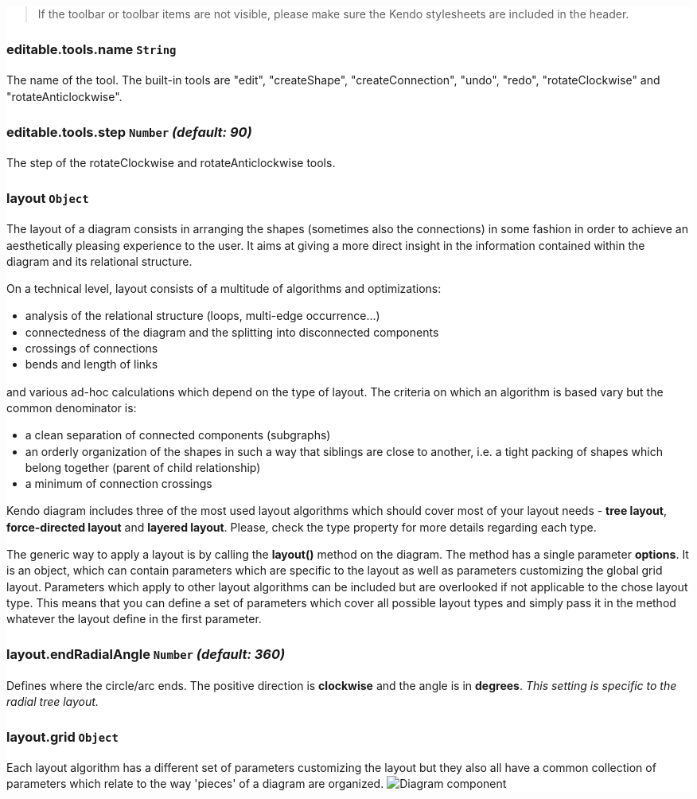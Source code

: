 > If the toolbar or toolbar items are not visible, please make sure the Kendo stylesheets are included in the header.

### editable.tools.name `String`

The name of the tool. The built-in tools are "edit", "createShape", "createConnection", "undo", "redo", "rotateClockwise" and "rotateAnticlockwise".

### editable.tools.step `Number` *(default: 90)*

The step of the rotateClockwise and rotateAnticlockwise tools.

### layout `Object`

The layout of a diagram consists in arranging the shapes (sometimes also the connections) in some fashion in order to achieve an aesthetically pleasing experience to the user. It aims at giving a more direct insight in the information contained within the diagram and its relational structure.

On a technical level, layout consists of a multitude of algorithms and optimizations:

* analysis of the relational structure (loops, multi-edge occurrence...)
* connectedness of the diagram and the splitting into disconnected components
* crossings of connections
* bends and length of links

and various ad-hoc calculations which depend on the type of layout. The criteria on which an algorithm is based vary but the common denominator is:

* a clean separation of connected components (subgraphs)
* an orderly organization of the shapes in such a way that siblings are close to another, i.e. a tight packing of shapes which belong together (parent of child relationship)
* a minimum of connection crossings

Kendo diagram includes three of the most used layout algorithms which should cover most of your layout needs - **tree layout**, **force-directed layout** and **layered layout**. Please, check the type property for more details regarding each type.

The generic way to apply a layout is by calling the **layout()** method on the diagram. The method has a single parameter **options**. It is an object, which can contain parameters which are specific to the layout as well as parameters customizing the global grid layout. Parameters which apply to other layout algorithms can be included but are overlooked if not applicable to the chose layout type. This means that you can define a set of parameters which cover all possible layout types and simply pass it in the method whatever the layout define in the first parameter.

### layout.endRadialAngle `Number` *(default: 360)*

Defines where the circle/arc ends. The positive direction is **clockwise** and the angle is in **degrees**. *This setting is specific to the radial tree layout.*

### layout.grid `Object`

Each layout algorithm has a different set of parameters customizing the layout but they also all have a common collection of parameters which relate to the way 'pieces' of a diagram are organized.
![Diagram component](/api/javascript/dataviz/diagram/component_example.png)
